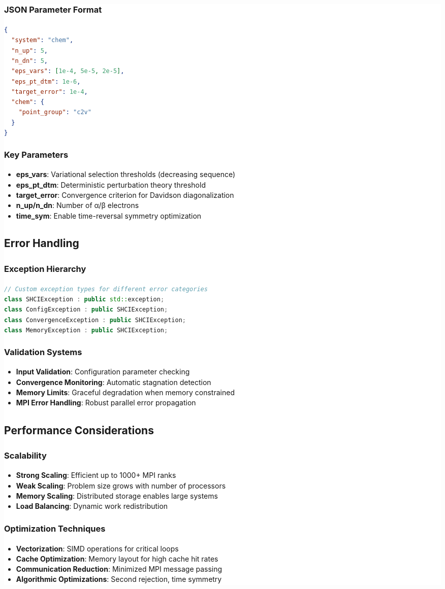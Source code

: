 ### JSON Parameter Format
```json
{
  "system": "chem",
  "n_up": 5,
  "n_dn": 5,
  "eps_vars": [1e-4, 5e-5, 2e-5],
  "eps_pt_dtm": 1e-6,
  "target_error": 1e-4,
  "chem": {
    "point_group": "c2v"
  }
}
```

### Key Parameters
- **eps_vars**: Variational selection thresholds (decreasing sequence)
- **eps_pt_dtm**: Deterministic perturbation theory threshold
- **target_error**: Convergence criterion for Davidson diagonalization
- **n_up/n_dn**: Number of α/β electrons
- **time_sym**: Enable time-reversal symmetry optimization

## Error Handling

### Exception Hierarchy
```cpp
// Custom exception types for different error categories
class SHCIException : public std::exception;
class ConfigException : public SHCIException;
class ConvergenceException : public SHCIException;
class MemoryException : public SHCIException;
```

### Validation Systems
- **Input Validation**: Configuration parameter checking
- **Convergence Monitoring**: Automatic stagnation detection
- **Memory Limits**: Graceful degradation when memory constrained
- **MPI Error Handling**: Robust parallel error propagation

## Performance Considerations

### Scalability
- **Strong Scaling**: Efficient up to 1000+ MPI ranks
- **Weak Scaling**: Problem size grows with number of processors
- **Memory Scaling**: Distributed storage enables large systems
- **Load Balancing**: Dynamic work redistribution

### Optimization Techniques
- **Vectorization**: SIMD operations for critical loops
- **Cache Optimization**: Memory layout for high cache hit rates
- **Communication Reduction**: Minimized MPI message passing
- **Algorithmic Optimizations**: Second rejection, time symmetry
